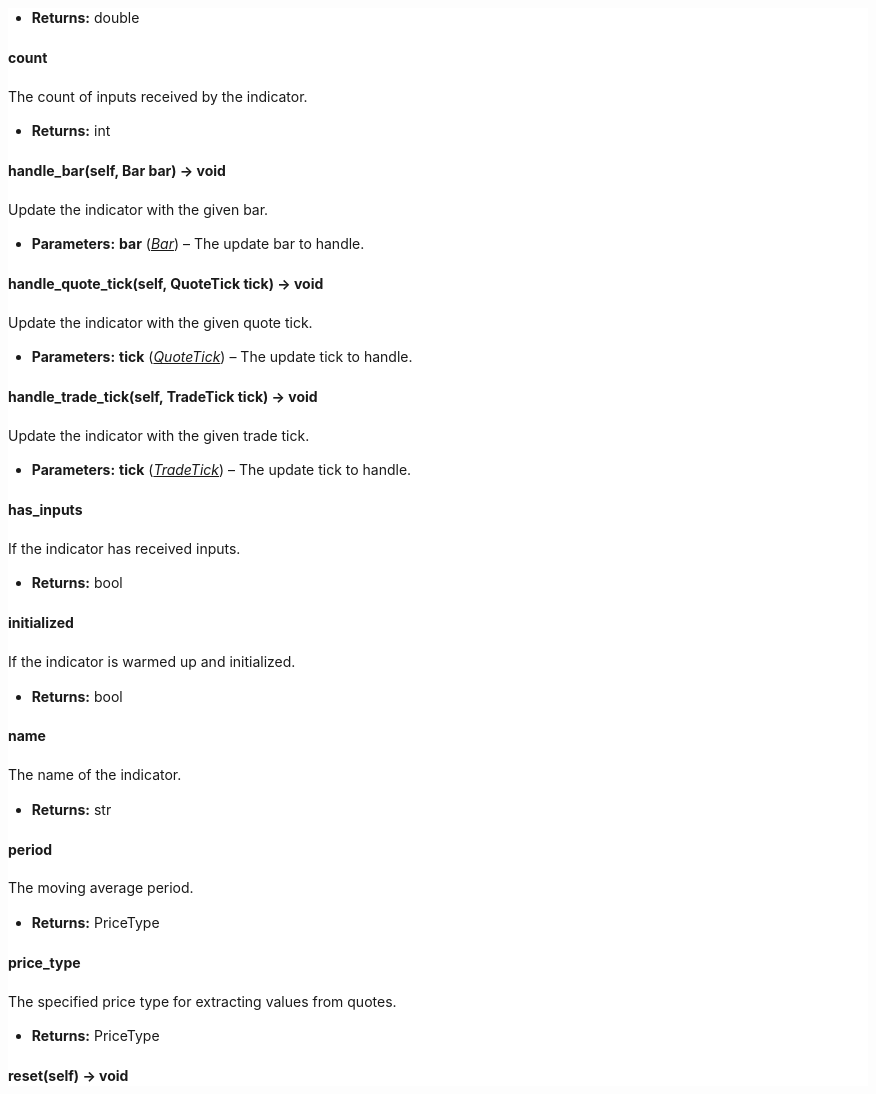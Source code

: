 - **Returns:** double

#### count

The count of inputs received by the indicator.

- **Returns:** int

#### handle_bar(self, Bar bar) → void

Update the indicator with the given bar.

- **Parameters:** **bar** ([_Bar_](https://nautilustrader.io/docs/latest/api_reference/model/data#nautilus_trader.model.data.Bar)) – The update bar to handle.

#### handle_quote_tick(self, QuoteTick tick) → void

Update the indicator with the given quote tick.

- **Parameters:** **tick** ([_QuoteTick_](https://nautilustrader.io/docs/latest/api_reference/model/data#nautilus_trader.model.data.QuoteTick)) – The update tick to handle.

#### handle_trade_tick(self, TradeTick tick) → void

Update the indicator with the given trade tick.

- **Parameters:** **tick** ([_TradeTick_](https://nautilustrader.io/docs/latest/api_reference/model/data#nautilus_trader.model.data.TradeTick)) – The update tick to handle.

#### has_inputs

If the indicator has received inputs.

- **Returns:** bool

#### initialized

If the indicator is warmed up and initialized.

- **Returns:** bool

#### name

The name of the indicator.

- **Returns:** str

#### period

The moving average period.

- **Returns:** PriceType

#### price_type

The specified price type for extracting values from quotes.

- **Returns:** PriceType

#### reset(self) → void
